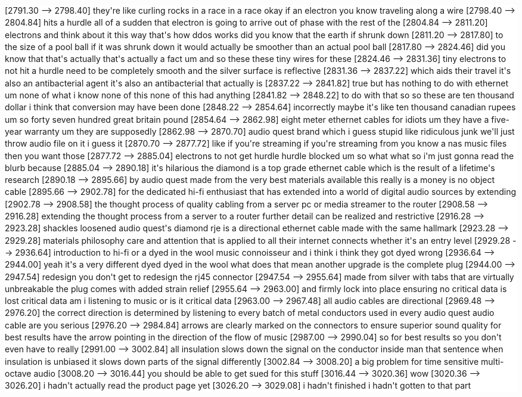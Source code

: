 [2791.30 --> 2798.40]  they're like curling rocks in a race in a race okay if an electron you know traveling along a wire
[2798.40 --> 2804.84]  hits a hurdle all of a sudden that electron is going to arrive out of phase with the rest of the
[2804.84 --> 2811.20]  electrons and think about it this way that's how ddos works did you know that the earth if shrunk down
[2811.20 --> 2817.80]  to the size of a pool ball if it was shrunk down it would actually be smoother than an actual pool ball
[2817.80 --> 2824.46]  did you know that that's actually that's actually a fact um and so these these tiny wires for these
[2824.46 --> 2831.36]  tiny electrons to not hit a hurdle need to be completely smooth and the silver surface is reflective
[2831.36 --> 2837.22]  which aids their travel it's also an antibacterial agent it's also an antibacterial that actually is
[2837.22 --> 2841.82]  true but has nothing to do with ethernet um none of what i know none of this none of this had anything
[2841.82 --> 2848.22]  to do with that so so these are ten thousand dollar i think that conversion may have been done
[2848.22 --> 2854.64]  incorrectly maybe it's like ten thousand canadian rupees um so forty seven hundred great britain pound
[2854.64 --> 2862.98]  eight meter ethernet cables for idiots um they have a five-year warranty um they are supposedly
[2862.98 --> 2870.70]  audio quest brand which i guess stupid like ridiculous junk we'll just throw audio file on it i guess it
[2870.70 --> 2877.72]  like if you're streaming if you're streaming from you know a nas music files then you want those
[2877.72 --> 2885.04]  electrons to not get hurdle hurdle blocked um so what what so i'm just gonna read the blurb because
[2885.04 --> 2890.18]  it's hilarious the diamond is a top grade ethernet cable which is the result of a lifetime's research
[2890.18 --> 2895.66]  by audio quest made from the very best materials available this really is a money is no object cable
[2895.66 --> 2902.78]  for the dedicated hi-fi enthusiast that has extended into a world of digital audio sources by extending
[2902.78 --> 2908.58]  the thought process of quality cabling from a server pc or media streamer to the router
[2908.58 --> 2916.28]  extending the thought process from a server to a router further detail can be realized and restrictive
[2916.28 --> 2923.28]  shackles loosened audio quest's diamond rje is a directional ethernet cable made with the same hallmark
[2923.28 --> 2929.28]  materials philosophy care and attention that is applied to all their internet connects whether it's an entry level
[2929.28 --> 2936.64]  introduction to hi-fi or a dyed in the wool music connoisseur and i think i think they got dyed wrong
[2936.64 --> 2944.00]  yeah it's a very different dyed dyed in the wool what does that mean another upgrade is the complete plug
[2944.00 --> 2947.54]  redesign you don't get to redesign the rj45 connector
[2947.54 --> 2955.64]  made from silver with tabs that are virtually unbreakable the plug comes with added strain relief
[2955.64 --> 2963.00]  and firmly lock into place ensuring no critical data is lost critical data am i listening to music or is it critical data
[2963.00 --> 2967.48]  all audio cables are directional
[2969.48 --> 2976.20]  the correct direction is determined by listening to every batch of metal conductors used in every audio quest audio cable are you serious
[2976.20 --> 2984.84]  arrows are clearly marked on the connectors to ensure superior sound quality for best results have the arrow pointing in the direction of the flow of music
[2987.00 --> 2990.04]  so for best results so you don't even have to really
[2991.00 --> 3002.84]  all insulation slows down the signal on the conductor inside man that sentence when insulation is unbiased it slows down parts of the signal differently
[3002.84 --> 3008.20]  a big problem for time sensitive multi-octave audio
[3008.20 --> 3016.44]  you should be able to get sued for this stuff
[3016.44 --> 3020.36]  wow
[3020.36 --> 3026.20]  i hadn't actually read the product page yet
[3026.20 --> 3029.08]  i hadn't finished i hadn't gotten to that part